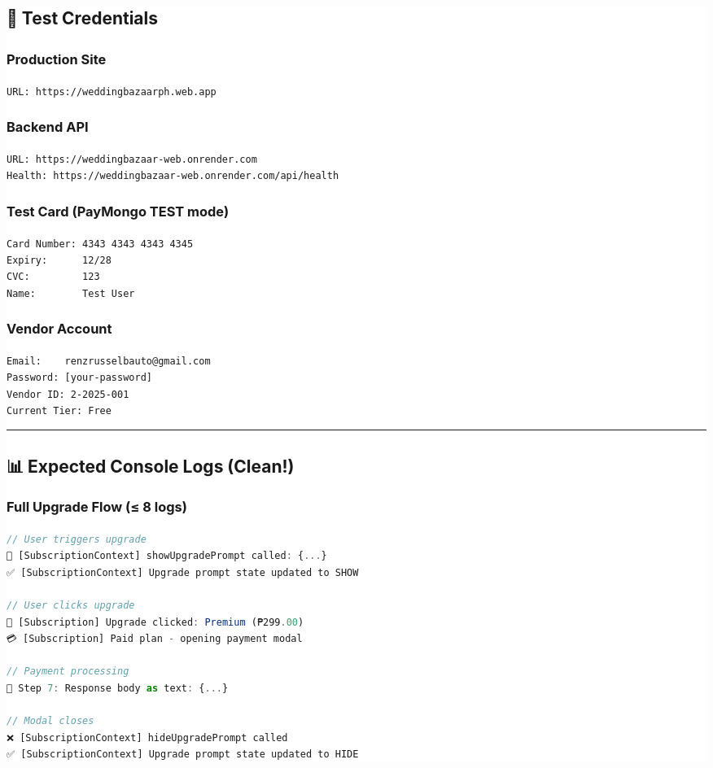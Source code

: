 
## 🔧 Test Credentials

### Production Site
```
URL: https://weddingbazaarph.web.app
```

### Backend API
```
URL: https://weddingbazaar-web.onrender.com
Health: https://weddingbazaar-web.onrender.com/api/health
```

### Test Card (PayMongo TEST mode)
```
Card Number: 4343 4343 4343 4345
Expiry:      12/28
CVC:         123
Name:        Test User
```

### Vendor Account
```
Email:    renzrusselbauto@gmail.com
Password: [your-password]
Vendor ID: 2-2025-001
Current Tier: Free
```

---

## 📊 Expected Console Logs (Clean!)

### Full Upgrade Flow (≤ 8 logs)
```javascript
// User triggers upgrade
🔔 [SubscriptionContext] showUpgradePrompt called: {...}
✅ [SubscriptionContext] Upgrade prompt state updated to SHOW

// User clicks upgrade
🎯 [Subscription] Upgrade clicked: Premium (₱299.00)
💳 [Subscription] Paid plan - opening payment modal

// Payment processing
📄 Step 7: Response body as text: {...}

// Modal closes
❌ [SubscriptionContext] hideUpgradePrompt called
✅ [SubscriptionContext] Upgrade prompt state updated to HIDE
```
